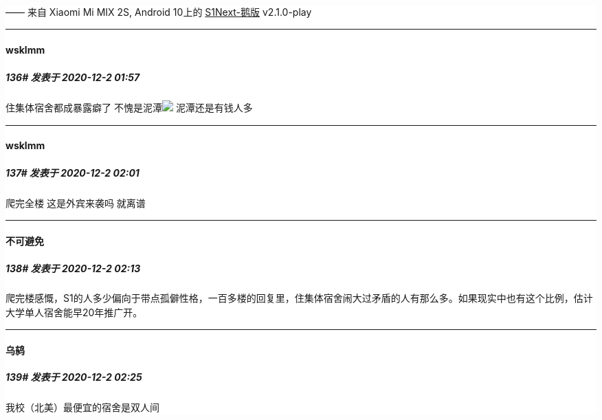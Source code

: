 
—— 来自 Xiaomi Mi MIX 2S, Android 10上的 [S1Next-鹅版](https://github.com/ykrank/S1-Next/releases) v2.1.0-play







*****

####  wsklmm  
##### 136#       发表于 2020-12-2 01:57




住集体宿舍都成暴露癖了 不愧是泥潭<img src="https://static.saraba1st.com/image/smiley/face2017/214.gif" referrerpolicy="no-referrer">
泥潭还是有钱人多







*****

####  wsklmm  
##### 137#       发表于 2020-12-2 02:01




爬完全楼
这是外宾来袭吗 就离谱







*****

####  不可避免  
##### 138#       发表于 2020-12-2 02:13




爬完楼感慨，S1的人多少偏向于带点孤僻性格，一百多楼的回复里，住集体宿舍闹大过矛盾的人有那么多。如果现实中也有这个比例，估计大学单人宿舍能早20年推广开。







*****

####  乌鸫  
##### 139#       发表于 2020-12-2 02:25




我校（北美）最便宜的宿舍是双人间
